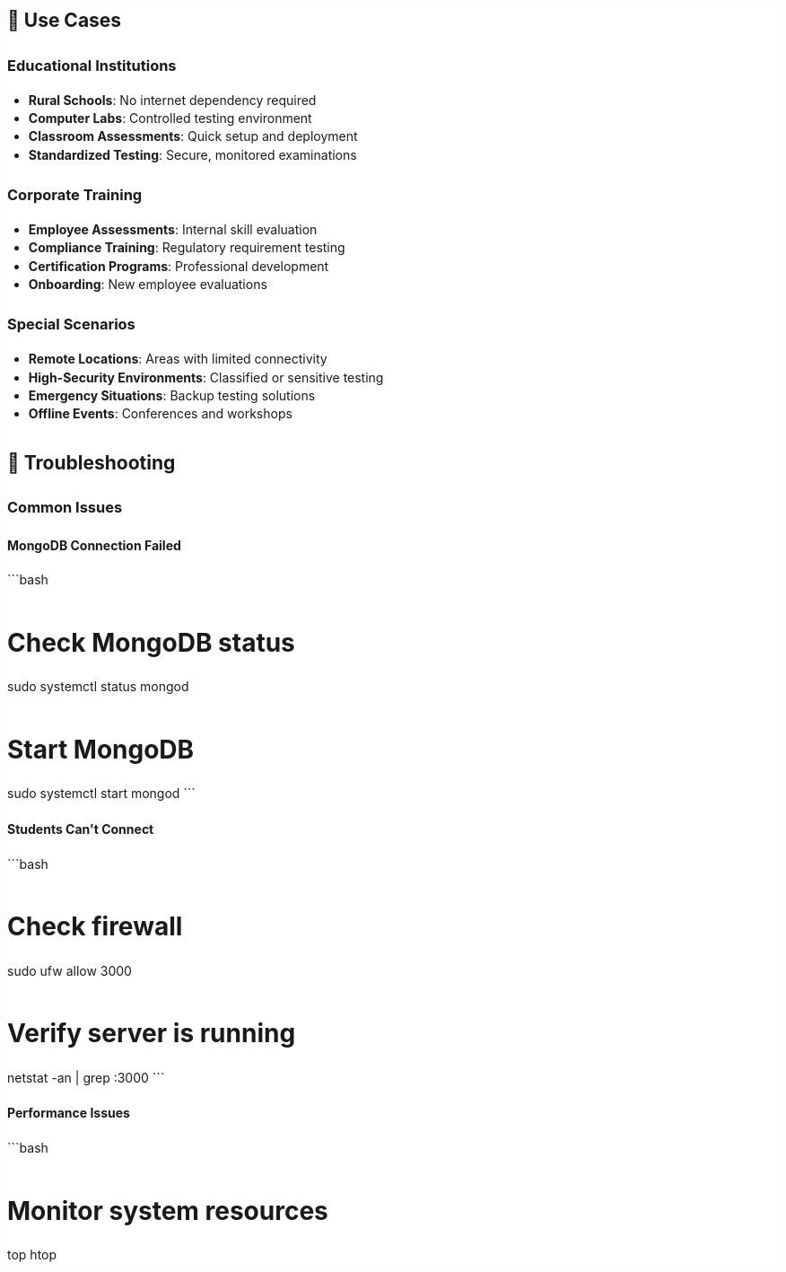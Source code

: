 ## 🎯 Use Cases

### Educational Institutions
- **Rural Schools**: No internet dependency required
- **Computer Labs**: Controlled testing environment
- **Classroom Assessments**: Quick setup and deployment
- **Standardized Testing**: Secure, monitored examinations

### Corporate Training
- **Employee Assessments**: Internal skill evaluation
- **Compliance Training**: Regulatory requirement testing
- **Certification Programs**: Professional development
- **Onboarding**: New employee evaluations

### Special Scenarios
- **Remote Locations**: Areas with limited connectivity
- **High-Security Environments**: Classified or sensitive testing
- **Emergency Situations**: Backup testing solutions
- **Offline Events**: Conferences and workshops

## 🔧 Troubleshooting

### Common Issues

#### MongoDB Connection Failed
\`\`\`bash
# Check MongoDB status
sudo systemctl status mongod

# Start MongoDB
sudo systemctl start mongod
\`\`\`

#### Students Can't Connect
\`\`\`bash
# Check firewall
sudo ufw allow 3000

# Verify server is running
netstat -an | grep :3000
\`\`\`

#### Performance Issues
\`\`\`bash
# Monitor system resources
top
htop
